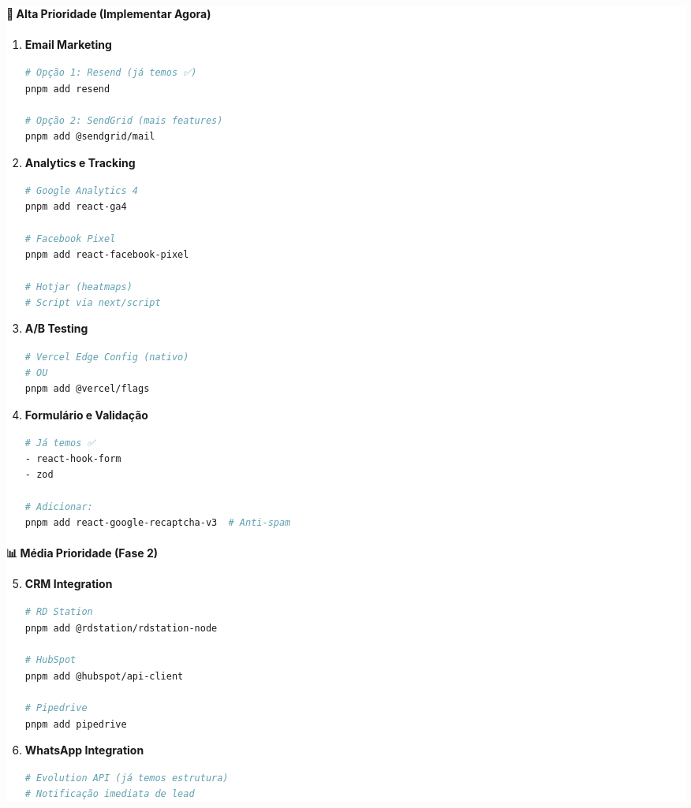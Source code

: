 #### 🎯 **Alta Prioridade (Implementar Agora)**

1. **Email Marketing**
   ```bash
   # Opção 1: Resend (já temos ✅)
   pnpm add resend
   
   # Opção 2: SendGrid (mais features)
   pnpm add @sendgrid/mail
   ```

2. **Analytics e Tracking**
   ```bash
   # Google Analytics 4
   pnpm add react-ga4
   
   # Facebook Pixel
   pnpm add react-facebook-pixel
   
   # Hotjar (heatmaps)
   # Script via next/script
   ```

3. **A/B Testing**
   ```bash
   # Vercel Edge Config (nativo)
   # OU
   pnpm add @vercel/flags
   ```

4. **Formulário e Validação**
   ```bash
   # Já temos ✅
   - react-hook-form
   - zod
   
   # Adicionar:
   pnpm add react-google-recaptcha-v3  # Anti-spam
   ```

#### 📊 **Média Prioridade (Fase 2)**

5. **CRM Integration**
   ```bash
   # RD Station
   pnpm add @rdstation/rdstation-node
   
   # HubSpot
   pnpm add @hubspot/api-client
   
   # Pipedrive
   pnpm add pipedrive
   ```

6. **WhatsApp Integration**
   ```bash
   # Evolution API (já temos estrutura)
   # Notificação imediata de lead
   ```
